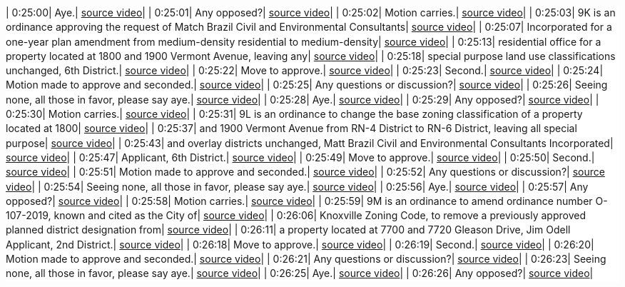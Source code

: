 | 0:25:00| Aye.| [source video](https://archive.org/details/city-council-r-265-230822?start=1500)|
| 0:25:01| Any opposed?| [source video](https://archive.org/details/city-council-r-265-230822?start=1501)|
| 0:25:02| Motion carries.| [source video](https://archive.org/details/city-council-r-265-230822?start=1502)|
| 0:25:03| 9K is an ordinance approving the request of Match Brazil Civil and Environmental Consultants| [source video](https://archive.org/details/city-council-r-265-230822?start=1503)|
| 0:25:07| Incorporated for a one-year plan amendment from medium-density residential to medium-density| [source video](https://archive.org/details/city-council-r-265-230822?start=1507)|
| 0:25:13| residential office for a property located at 1800 and 1900 Vermont Avenue, leaving any| [source video](https://archive.org/details/city-council-r-265-230822?start=1513)|
| 0:25:18| special purpose land use classifications unchanged, 6th District.| [source video](https://archive.org/details/city-council-r-265-230822?start=1518)|
| 0:25:22| Move to approve.| [source video](https://archive.org/details/city-council-r-265-230822?start=1522)|
| 0:25:23| Second.| [source video](https://archive.org/details/city-council-r-265-230822?start=1523)|
| 0:25:24| Motion made to approve and seconded.| [source video](https://archive.org/details/city-council-r-265-230822?start=1524)|
| 0:25:25| Any questions or discussion?| [source video](https://archive.org/details/city-council-r-265-230822?start=1525)|
| 0:25:26| Seeing none, all those in favor, please say aye.| [source video](https://archive.org/details/city-council-r-265-230822?start=1526)|
| 0:25:28| Aye.| [source video](https://archive.org/details/city-council-r-265-230822?start=1528)|
| 0:25:29| Any opposed?| [source video](https://archive.org/details/city-council-r-265-230822?start=1529)|
| 0:25:30| Motion carries.| [source video](https://archive.org/details/city-council-r-265-230822?start=1530)|
| 0:25:31| 9L is an ordinance to change the base zoning classification of a property located at 1800| [source video](https://archive.org/details/city-council-r-265-230822?start=1531)|
| 0:25:37| and 1900 Vermont Avenue from RN-4 District to RN-6 District, leaving all special purpose| [source video](https://archive.org/details/city-council-r-265-230822?start=1537)|
| 0:25:43| and overlay districts unchanged, Matt Brazil Civil and Environmental Consultants Incorporated| [source video](https://archive.org/details/city-council-r-265-230822?start=1543)|
| 0:25:47| Applicant, 6th District.| [source video](https://archive.org/details/city-council-r-265-230822?start=1547)|
| 0:25:49| Move to approve.| [source video](https://archive.org/details/city-council-r-265-230822?start=1549)|
| 0:25:50| Second.| [source video](https://archive.org/details/city-council-r-265-230822?start=1550)|
| 0:25:51| Motion made to approve and seconded.| [source video](https://archive.org/details/city-council-r-265-230822?start=1551)|
| 0:25:52| Any questions or discussion?| [source video](https://archive.org/details/city-council-r-265-230822?start=1552)|
| 0:25:54| Seeing none, all those in favor, please say aye.| [source video](https://archive.org/details/city-council-r-265-230822?start=1554)|
| 0:25:56| Aye.| [source video](https://archive.org/details/city-council-r-265-230822?start=1556)|
| 0:25:57| Any opposed?| [source video](https://archive.org/details/city-council-r-265-230822?start=1557)|
| 0:25:58| Motion carries.| [source video](https://archive.org/details/city-council-r-265-230822?start=1558)|
| 0:25:59| 9M is an ordinance to amend ordinance number O-107-2019, known and cited as the City of| [source video](https://archive.org/details/city-council-r-265-230822?start=1559)|
| 0:26:06| Knoxville Zoning Code, to remove a previously approved planned district designation from| [source video](https://archive.org/details/city-council-r-265-230822?start=1566)|
| 0:26:11| a property located at 7700 and 7720 Gleason Drive, Jim Odell Applicant, 2nd District.| [source video](https://archive.org/details/city-council-r-265-230822?start=1571)|
| 0:26:18| Move to approve.| [source video](https://archive.org/details/city-council-r-265-230822?start=1578)|
| 0:26:19| Second.| [source video](https://archive.org/details/city-council-r-265-230822?start=1579)|
| 0:26:20| Motion made to approve and seconded.| [source video](https://archive.org/details/city-council-r-265-230822?start=1580)|
| 0:26:21| Any questions or discussion?| [source video](https://archive.org/details/city-council-r-265-230822?start=1581)|
| 0:26:23| Seeing none, all those in favor, please say aye.| [source video](https://archive.org/details/city-council-r-265-230822?start=1583)|
| 0:26:25| Aye.| [source video](https://archive.org/details/city-council-r-265-230822?start=1585)|
| 0:26:26| Any opposed?| [source video](https://archive.org/details/city-council-r-265-230822?start=1586)|